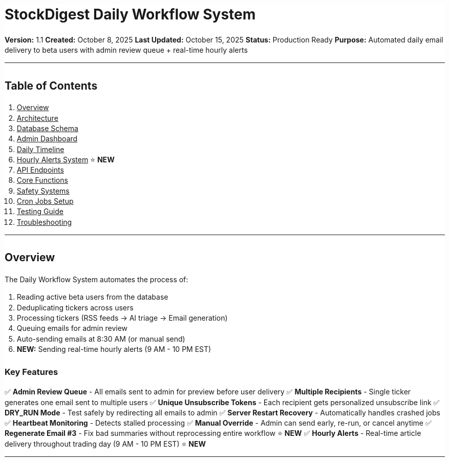 # StockDigest Daily Workflow System

**Version:** 1.1
**Created:** October 8, 2025
**Last Updated:** October 15, 2025
**Status:** Production Ready
**Purpose:** Automated daily email delivery to beta users with admin review queue + real-time hourly alerts

---

## Table of Contents

1. [Overview](#overview)
2. [Architecture](#architecture)
3. [Database Schema](#database-schema)
4. [Admin Dashboard](#admin-dashboard)
5. [Daily Timeline](#daily-timeline)
6. [Hourly Alerts System](#hourly-alerts-system) ⭐ **NEW**
7. [API Endpoints](#api-endpoints)
8. [Core Functions](#core-functions)
9. [Safety Systems](#safety-systems)
10. [Cron Jobs Setup](#cron-jobs-setup)
11. [Testing Guide](#testing-guide)
12. [Troubleshooting](#troubleshooting)

---

## Overview

The Daily Workflow System automates the process of:
1. Reading active beta users from the database
2. Deduplicating tickers across users
3. Processing tickers (RSS feeds → AI triage → Email generation)
4. Queuing emails for admin review
5. Auto-sending emails at 8:30 AM (or manual send)
6. **NEW:** Sending real-time hourly alerts (9 AM - 10 PM EST)

### Key Features

✅ **Admin Review Queue** - All emails sent to admin for preview before user delivery
✅ **Multiple Recipients** - Single ticker generates one email sent to multiple users
✅ **Unique Unsubscribe Tokens** - Each recipient gets personalized unsubscribe link
✅ **DRY_RUN Mode** - Test safely by redirecting all emails to admin
✅ **Server Restart Recovery** - Automatically handles crashed jobs
✅ **Heartbeat Monitoring** - Detects stalled processing
✅ **Manual Override** - Admin can send early, re-run, or cancel anytime
✅ **Regenerate Email #3** - Fix bad summaries without reprocessing entire workflow ⭐ **NEW**
✅ **Hourly Alerts** - Real-time article delivery throughout trading day (9 AM - 10 PM EST) ⭐ **NEW**

---